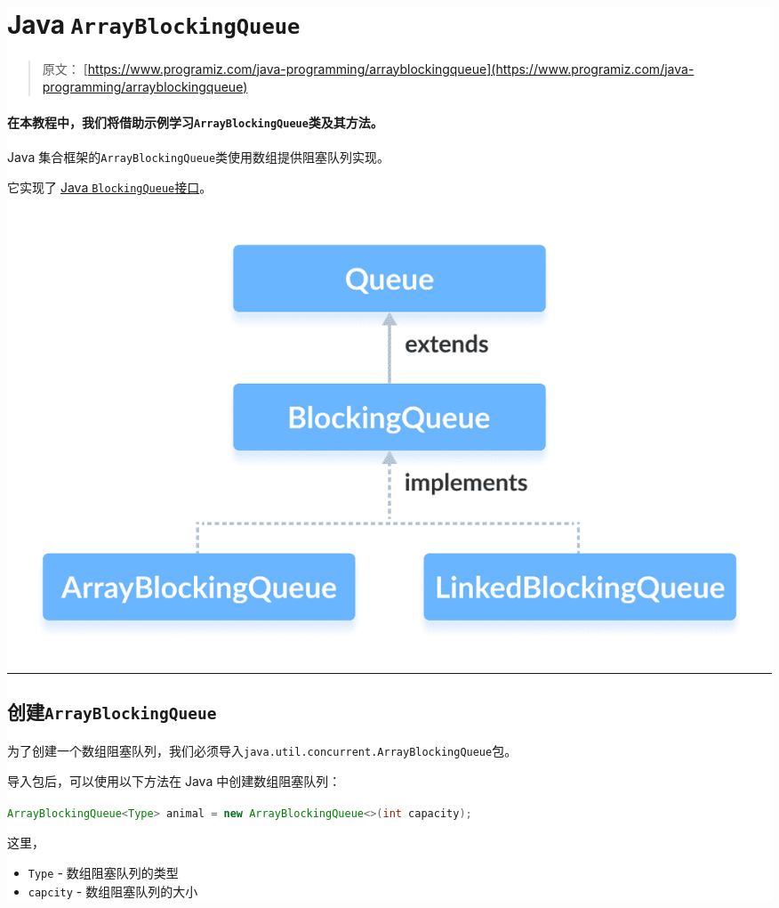 # Java `ArrayBlockingQueue`

> 原文： [https://www.programiz.com/java-programming/arrayblockingqueue](https://www.programiz.com/java-programming/arrayblockingqueue)

#### 在本教程中，我们将借助示例学习`ArrayBlockingQueue`类及其方法。

Java 集合框架的`ArrayBlockingQueue`类使用数组提供阻塞队列实现。

它实现了 [Java `BlockingQueue`接口](/java-programming/blockingqueue "Java BlockingQueue Interface")。

![ArrayBlockingQueue implements the BlockingQueue interface in Java.](img/7062cb98a9dbc593873ba5a06482eae5.png)

* * *

## 创建`ArrayBlockingQueue`

为了创建一个数组阻塞队列，我们​​必须导入`java.util.concurrent.ArrayBlockingQueue`包。

导入包后，可以使用以下方法在 Java 中创建数组阻塞队列：

```java
ArrayBlockingQueue<Type> animal = new ArrayBlockingQueue<>(int capacity); 
```

这里，

*   `Type` - 数组阻塞队列的类型
*   `capcity` - 数组阻塞队列的大小
